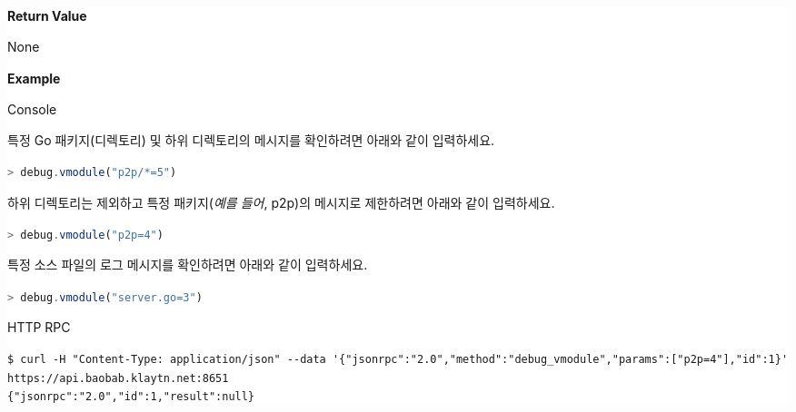 **Return Value**

None

**Example**

Console

특정 Go 패키지(디렉토리) 및 하위 디렉토리의 메시지를 확인하려면 아래와 같이 입력하세요.

```javascript
> debug.vmodule("p2p/*=5")
```

하위 디렉토리는 제외하고 특정 패키지(*예를 들어*, p2p)의 메시지로 제한하려면 아래와 같이 입력하세요.

```javascript
> debug.vmodule("p2p=4")
```

특정 소스 파일의 로그 메시지를 확인하려면 아래와 같이 입력하세요.

```javascript
> debug.vmodule("server.go=3")
```

HTTP RPC

```shell
$ curl -H "Content-Type: application/json" --data '{"jsonrpc":"2.0","method":"debug_vmodule","params":["p2p=4"],"id":1}' https://api.baobab.klaytn.net:8651
{"jsonrpc":"2.0","id":1,"result":null}
```

